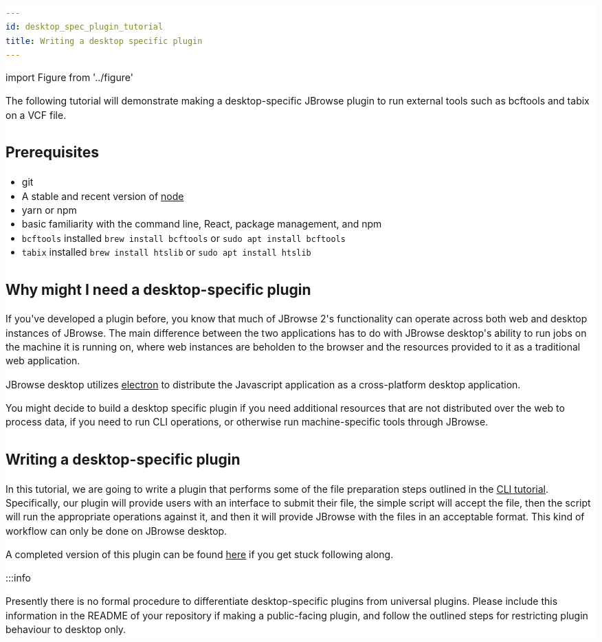```yaml
---
id: desktop_spec_plugin_tutorial
title: Writing a desktop specific plugin
---
```


import Figure from '../figure'

The following tutorial will demonstrate making a desktop-specific JBrowse plugin
to run external tools such as bcftools and tabix on a VCF file.

## Prerequisites

- git
- A stable and recent version of [node](https://nodejs.org/en/)
- yarn or npm
- basic familiarity with the command line, React, package management, and npm
- `bcftools` installed `brew install bcftools` or `sudo apt install bcftools`
- `tabix` installed `brew install htslib` or `sudo apt install htslib`

## Why might I need a desktop-specific plugin

If you've developed a plugin before, you know that much of JBrowse 2's
functionality can operate across both web and desktop instances of JBrowse. The
main difference between the two applications has to do with JBrowse desktop's
ability to run jobs on the machine it is running on, where web instances are
beholden to the browser and the resources provided to it as a traditional web
application.

JBrowse desktop utilizes [electron](https://www.electronjs.org/docs/latest) to
distribute the Javascript application as a cross-platform desktop application.

You might decide to build a desktop specific plugin if you need additional
resources that are not distributed over the web to process data, if you need to
run CLI operations, or otherwise run machine-specific tools through JBrowse.

## Writing a desktop-specific plugin

In this tutorial, we are going to write a plugin that performs some of the file
preparation steps outlined in the [CLI tutorial](../config_cli). Specifically,
our plugin will provide users with an interface to submit their file, the simple
script will accept the file, then the script will run the appropriate operations
against it, and then it will provide JBrowse with the files in an acceptable
format. This kind of workflow can only be done on JBrowse desktop.

A completed version of this plugin can be found
[here](https://github.com/carolinebridge-oicr/jbrowse-plugin-desktop-tools) if
you get stuck following along.

:::info

Presently there is no formal procedure to differentiate desktop-specific plugins
from universal plugins. Please include this information in the README of your
repository if making a public-facing plugin, and follow the outlined steps for
restricting plugin behaviour to desktop only.
